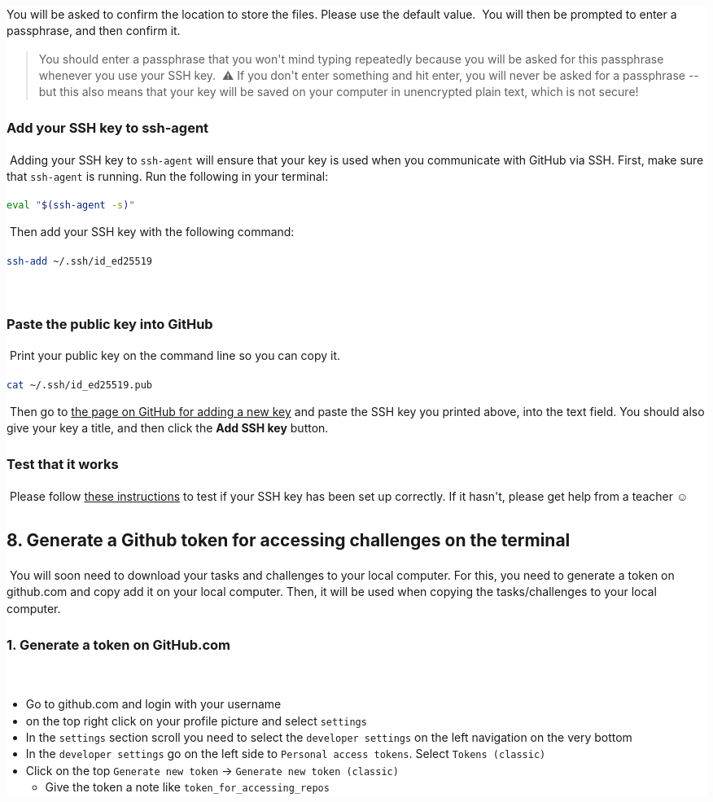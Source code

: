 You will be asked to confirm the location to store the files. Please use the default value.
​
You will then be prompted to enter a passphrase, and then confirm it.
​
> You should enter a passphrase that you won't mind typing repeatedly because you will be asked for this passphrase whenever you use your SSH key.
​
> ⚠️ If you don't enter something and hit enter, you will never be asked for a passphrase -- but this also means that your key will be saved on your computer in unencrypted plain text, which is not secure!
​
### Add your SSH key to ssh-agent
​
Adding your SSH key to `ssh-agent` will ensure that your key is used when you communicate with GitHub via SSH. First, make sure that `ssh-agent` is running. Run the following in your terminal:
​
```bash
eval "$(ssh-agent -s)"
```
​
Then add your SSH key with the following command:
​
```bash
ssh-add ~/.ssh/id_ed25519
```
​
### Paste the public key into GitHub
​
Print your public key on the command line so you can copy it.
​
```bash
cat ~/.ssh/id_ed25519.pub
```
​
Then go to [the page on GitHub for adding a new key](https://github.com/settings/ssh/new) and paste the SSH key you printed above, into the text field. You should also give your key a title, and then click the **Add SSH key** button.
​
### Test that it works
​
Please follow [these instructions](https://docs.github.com/en/authentication/connecting-to-github-with-ssh/testing-your-ssh-connection) to test if your SSH key has been set up correctly. If it hasn't, please get help from a teacher ☺️
​
## 8. Generate a Github token for accessing challenges on the terminal
​
You will soon need to download your tasks and challenges to your local computer. For this, you need to generate a token on github.com and copy add it on your local computer. Then, it will be used when copying the tasks/challenges to your local computer.
​
### 1. Generate a token on GitHub.com
​
- Go to github.com and login with your username
- on the top right click on your profile picture and select `settings`
- In the `settings` section scroll you need to select the `developer settings` on the left navigation on the very bottom
- In the `developer settings` go on the left side to `Personal access tokens`. Select `Tokens (classic)`
- Click on the top `Generate new token` -> `Generate new token (classic)`
  - Give the token a note like `token_for_accessing_repos`